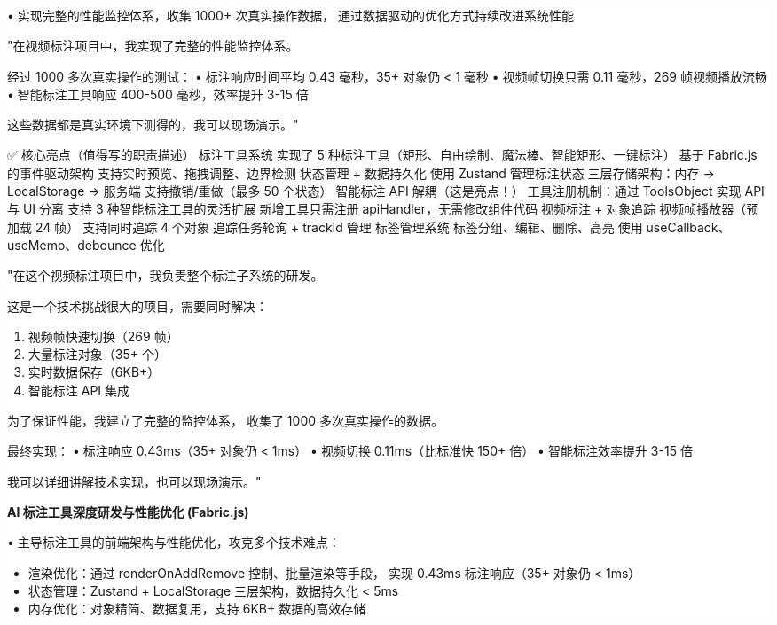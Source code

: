 • 实现完整的性能监控体系，收集 1000+ 次真实操作数据，
  通过数据驱动的优化方式持续改进系统性能

  "在视频标注项目中，我实现了完整的性能监控体系。

经过 1000 多次真实操作的测试：
• 标注响应时间平均 0.43 毫秒，35+ 对象仍 < 1 毫秒
• 视频帧切换只需 0.11 毫秒，269 帧视频播放流畅
• 智能标注工具响应 400-500 毫秒，效率提升 3-15 倍

这些数据都是真实环境下测得的，我可以现场演示。"


✅ 核心亮点（值得写的职责描述）
标注工具系统
实现了 5 种标注工具（矩形、自由绘制、魔法棒、智能矩形、一键标注）
基于 Fabric.js 的事件驱动架构
支持实时预览、拖拽调整、边界检测
状态管理 + 数据持久化
使用 Zustand 管理标注状态
三层存储架构：内存 → LocalStorage → 服务端
支持撤销/重做（最多 50 个状态）
智能标注 API 解耦（这是亮点！）
工具注册机制：通过 ToolsObject 实现 API 与 UI 分离
支持 3 种智能标注工具的灵活扩展
新增工具只需注册 apiHandler，无需修改组件代码
视频标注 + 对象追踪
视频帧播放器（预加载 24 帧）
支持同时追踪 4 个对象
追踪任务轮询 + trackId 管理
标签管理系统
标签分组、编辑、删除、高亮
使用 useCallback、useMemo、debounce 优化

"在这个视频标注项目中，我负责整个标注子系统的研发。

这是一个技术挑战很大的项目，需要同时解决：
1. 视频帧快速切换（269 帧）
2. 大量标注对象（35+ 个）
3. 实时数据保存（6KB+）
4. 智能标注 API 集成

为了保证性能，我建立了完整的监控体系，
收集了 1000 多次真实操作的数据。

最终实现：
• 标注响应 0.43ms（35+ 对象仍 < 1ms）
• 视频切换 0.11ms（比标准快 150+ 倍）
• 智能标注效率提升 3-15 倍

我可以详细讲解技术实现，也可以现场演示。"


**AI 标注工具深度研发与性能优化 (Fabric.js)**

• 主导标注工具的前端架构与性能优化，攻克多个技术难点：
  - 渲染优化：通过 renderOnAddRemove 控制、批量渲染等手段，
    实现 0.43ms 标注响应（35+ 对象仍 < 1ms）
  - 状态管理：Zustand + LocalStorage 三层架构，数据持久化 < 5ms
  - 内存优化：对象精简、数据复用，支持 6KB+ 数据的高效存储
